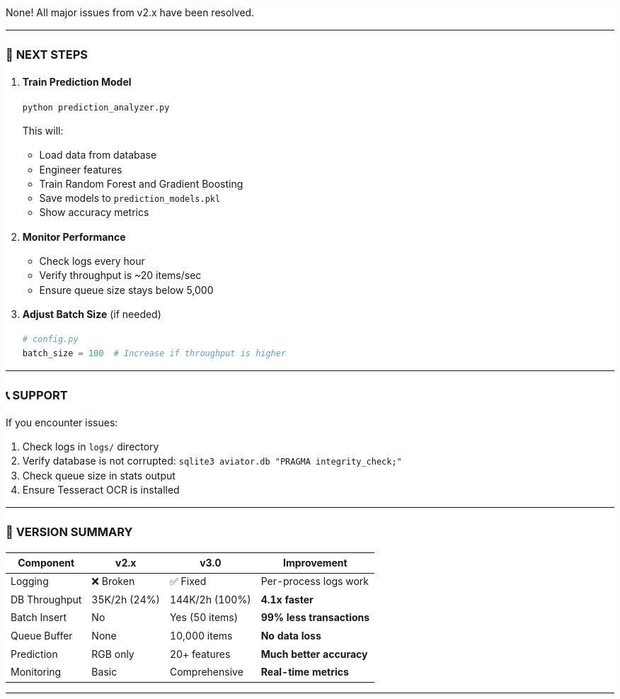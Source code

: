 None! All major issues from v2.x have been resolved.

---

### 🎯 **NEXT STEPS**

1. **Train Prediction Model**
   ```bash
   python prediction_analyzer.py
   ```
   This will:
   - Load data from database
   - Engineer features
   - Train Random Forest and Gradient Boosting
   - Save models to `prediction_models.pkl`
   - Show accuracy metrics

2. **Monitor Performance**
   - Check logs every hour
   - Verify throughput is ~20 items/sec
   - Ensure queue size stays below 5,000

3. **Adjust Batch Size** (if needed)
   ```python
   # config.py
   batch_size = 100  # Increase if throughput is higher
   ```

---

### 📞 **SUPPORT**

If you encounter issues:
1. Check logs in `logs/` directory
2. Verify database is not corrupted: `sqlite3 aviator.db "PRAGMA integrity_check;"`
3. Check queue size in stats output
4. Ensure Tesseract OCR is installed

---

### 📝 **VERSION SUMMARY**

| Component | v2.x | v3.0 | Improvement |
|-----------|------|------|-------------|
| Logging | ❌ Broken | ✅ Fixed | Per-process logs work |
| DB Throughput | 35K/2h (24%) | 144K/2h (100%) | **4.1x faster** |
| Batch Insert | No | Yes (50 items) | **99% less transactions** |
| Queue Buffer | None | 10,000 items | **No data loss** |
| Prediction | RGB only | 20+ features | **Much better accuracy** |
| Monitoring | Basic | Comprehensive | **Real-time metrics** |

---